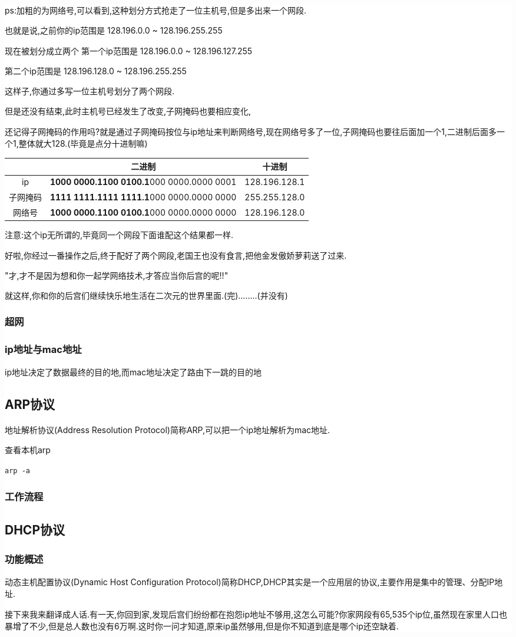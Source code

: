 ps:加粗的为网络号,可以看到,这种划分方式抢走了一位主机号,但是多出来一个网段.

也就是说,之前你的ip范围是 128.196.0.0 ~ 128.196.255.255

现在被划分成立两个 第一个ip范围是  128.196.0.0 ~ 128.196.127.255

第二个ip范围是  128.196.128.0 ~ 128.196.255.255

这样子,你通过多写一位主机号划分了两个网段.

但是还没有结束,此时主机号已经发生了改变,子网掩码也要相应变化,

还记得子网掩码的作用吗?就是通过子网掩码按位与ip地址来判断网络号,现在网络号多了一位,子网掩码也要往后面加一个1,二进制后面多一个1,整体就大128.(毕竟是点分十进制嘛)

|          |                   二进制                    |    十进制     |
| :------: | :-----------------------------------------: | :-----------: |
|    ip    | **1000 0000.1100 0100.1**000 0000.0000 0001 | 128.196.128.1 |
| 子网掩码 | **1111 1111.1111 1111.1**000 0000.0000 0000 | 255.255.128.0 |
|  网络号  | **1000 0000.1100 0100.1**000 0000.0000 0000 | 128.196.128.0 |

注意:这个ip无所谓的,毕竟同一个网段下面谁配这个结果都一样.

好啦,你经过一番操作之后,终于配好了两个网段,老国王也没有食言,把他金发傲娇萝莉送了过来.

"才,才不是因为想和你一起学网络技术,才答应当你后宫的呢!!"

就这样,你和你的后宫们继续快乐地生活在二次元的世界里面.(完)........(并没有)

### 超网

### ip地址与mac地址

ip地址决定了数据最终的目的地,而mac地址决定了路由下一跳的目的地

## ARP协议

地址解析协议(Address Resolution Protocol)简称ARP,可以把一个ip地址解析为mac地址.

查看本机arp 

```shell
arp -a
```

### 工作流程



## DHCP协议

### 功能概述

动态主机配置协议(Dynamic Host Configuration Protocol)简称DHCP,DHCP其实是一个应用层的协议,主要作用是集中的管理、分配IP地址.

接下来我来翻译成人话.有一天,你回到家,发现后宫们纷纷都在抱怨ip地址不够用,这怎么可能?你家网段有65,535个ip位,虽然现在家里人口也暴增了不少,但是总人数也没有6万啊.这时你一问才知道,原来ip虽然够用,但是你不知道到底是哪个ip还空缺着.
